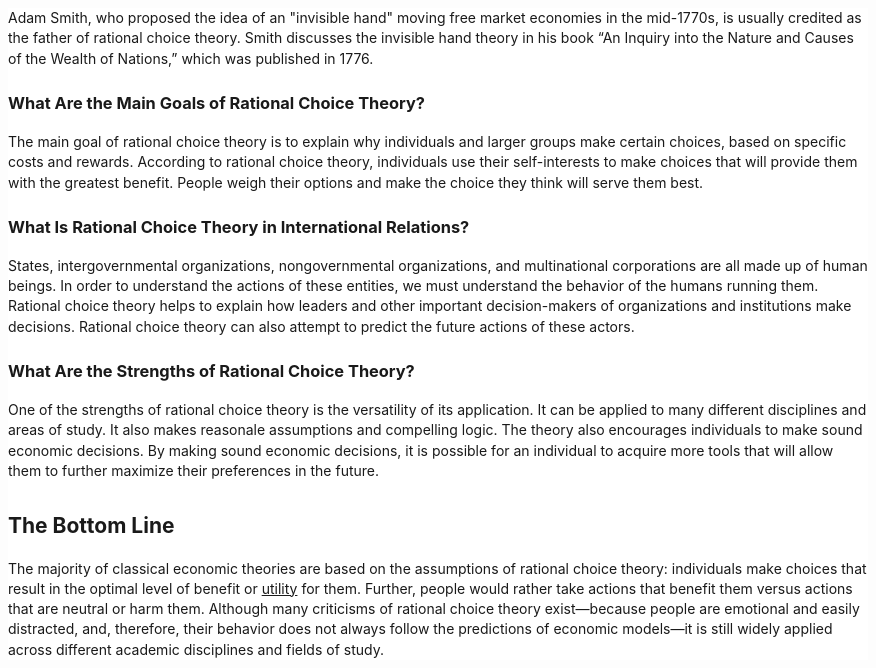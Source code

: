 Adam Smith, who proposed the idea of an "invisible hand" moving free market economies in the mid-1770s, is usually credited as the father of rational choice theory. Smith discusses the invisible hand theory in his book “An Inquiry into the Nature and Causes of the Wealth of Nations,” which was published in 1776.

### What Are the Main Goals of Rational Choice Theory?

The main goal of rational choice theory is to explain why individuals and larger groups make certain choices, based on specific costs and rewards. According to rational choice theory, individuals use their self-interests to make choices that will provide them with the greatest benefit. People weigh their options and make the choice they think will serve them best.

### What Is Rational Choice Theory in International Relations?

States, intergovernmental organizations, nongovernmental organizations, and multinational corporations are all made up of human beings. In order to understand the actions of these entities, we must understand the behavior of the humans running them. Rational choice theory helps to explain how leaders and other important decision-makers of organizations and institutions make decisions. Rational choice theory can also attempt to predict the future actions of these actors.

### What Are the Strengths of Rational Choice Theory?

One of the strengths of rational choice theory is the versatility of its application. It can be applied to many different disciplines and areas of study. It also makes reasonale assumptions and compelling logic. The theory also encourages individuals to make sound economic decisions. By making sound economic decisions, it is possible for an individual to acquire more tools that will allow them to further maximize their preferences in the future.

## The Bottom Line

The majority of classical economic theories are based on the assumptions of rational choice theory: individuals make choices that result in the optimal level of benefit or [utility](https://www.investopedia.com/terms/u/utility.asp) for them. Further, people would rather take actions that benefit them versus actions that are neutral or harm them. Although many criticisms of rational choice theory exist—because people are emotional and easily distracted, and, therefore, their behavior does not always follow the predictions of economic models—it is still widely applied across different academic disciplines and fields of study.
